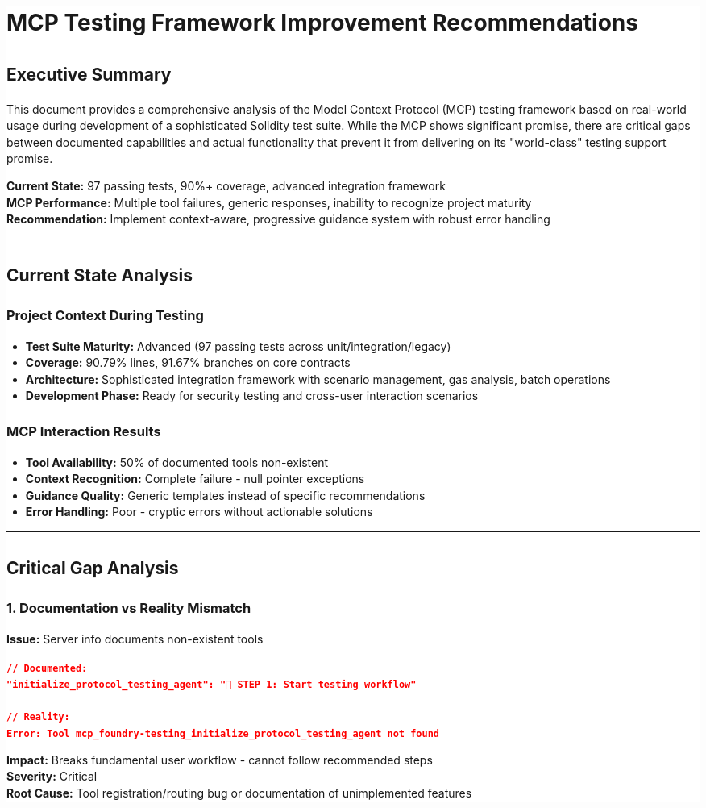# MCP Testing Framework Improvement Recommendations

## Executive Summary

This document provides a comprehensive analysis of the Model Context Protocol (MCP) testing framework based on real-world usage during development of a sophisticated Solidity test suite. While the MCP shows significant promise, there are critical gaps between documented capabilities and actual functionality that prevent it from delivering on its "world-class" testing support promise.

**Current State:** 97 passing tests, 90%+ coverage, advanced integration framework  
**MCP Performance:** Multiple tool failures, generic responses, inability to recognize project maturity  
**Recommendation:** Implement context-aware, progressive guidance system with robust error handling

---

## Current State Analysis

### Project Context During Testing
- **Test Suite Maturity:** Advanced (97 passing tests across unit/integration/legacy)
- **Coverage:** 90.79% lines, 91.67% branches on core contracts
- **Architecture:** Sophisticated integration framework with scenario management, gas analysis, batch operations
- **Development Phase:** Ready for security testing and cross-user interaction scenarios

### MCP Interaction Results
- **Tool Availability:** 50% of documented tools non-existent
- **Context Recognition:** Complete failure - null pointer exceptions
- **Guidance Quality:** Generic templates instead of specific recommendations
- **Error Handling:** Poor - cryptic errors without actionable solutions

---

## Critical Gap Analysis

### 1. Documentation vs Reality Mismatch

**Issue:** Server info documents non-existent tools
```json
// Documented:
"initialize_protocol_testing_agent": "🚀 STEP 1: Start testing workflow"

// Reality:
Error: Tool mcp_foundry-testing_initialize_protocol_testing_agent not found
```

**Impact:** Breaks fundamental user workflow - cannot follow recommended steps  
**Severity:** Critical  
**Root Cause:** Tool registration/routing bug or documentation of unimplemented features
